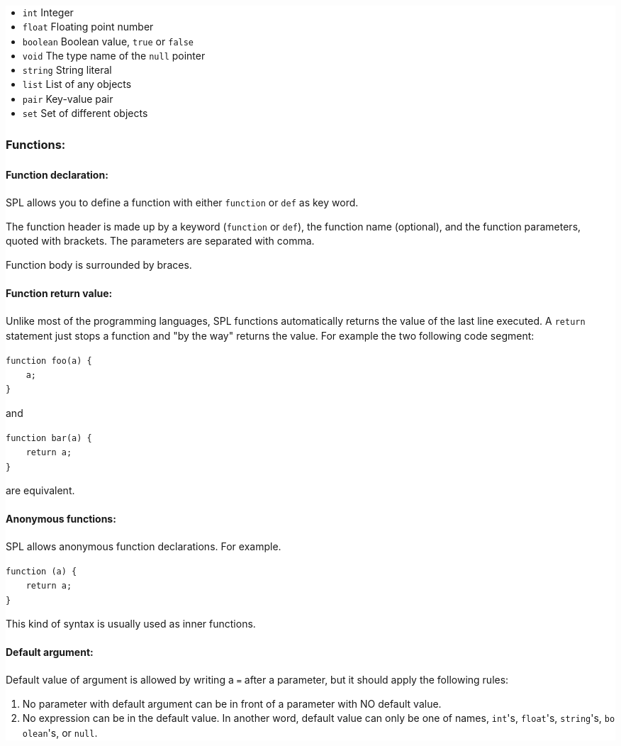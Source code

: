 * `int` Integer
* `float` Floating point number
* `boolean` Boolean value, `true` or `false`
* `void` The type name of the `null` pointer
* `string` String literal
* `list` List of any objects
* `pair` Key-value pair
* `set` Set of different objects

### Functions:

#### Function declaration:

SPL allows you to define a function with either `function` or `def` as key word.

The function header is made up by a keyword (`function` or `def`), 
the function name (optional), and the function parameters, quoted with brackets.
The parameters are separated with comma.

Function body is surrounded by braces.

#### Function return value:

Unlike most of the programming languages, SPL functions automatically returns the 
value of the last line executed. A `return` statement just stops a function and
"by the way" returns the value. For example the two following code segment:
```
function foo(a) {
    a;
}
```
and
```
function bar(a) {
    return a;
}
```
are equivalent.

#### Anonymous functions:

SPL allows anonymous function declarations. For example.
```
function (a) {
    return a;
}
```
This kind of syntax is usually used as inner functions.

#### Default argument:
Default value of argument is allowed by writing a `=` after a parameter, 
but it should apply the following rules:

1. No parameter with default argument can be in front of a parameter with NO default value.
2. No expression can be in the default value. In another word, default value can only
be one of names, `int`'s, `float`'s, `string`'s, `boolean`'s, or `null`.
